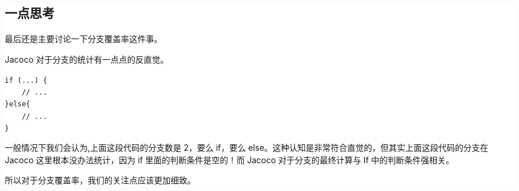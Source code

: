```java
```

## 一点思考

最后还是主要讨论一下分支覆盖率这件事。

Jacoco 对于分支的统计有一点点的反直觉。

```
if (...) {
    // ...
}else{
    // ...
}
```

一般情况下我们会认为,上面这段代码的分支数是 2，要么 if，要么 else。这种认知是非常符合直觉的，但其实上面这段代码的分支在 Jacoco 这里根本没办法统计，因为 if 里面的判断条件是空的！而 Jacoco 对于分支的最终计算与 If 中的判断条件强相关。

所以对于分支覆盖率，我们的关注点应该更加细致。
